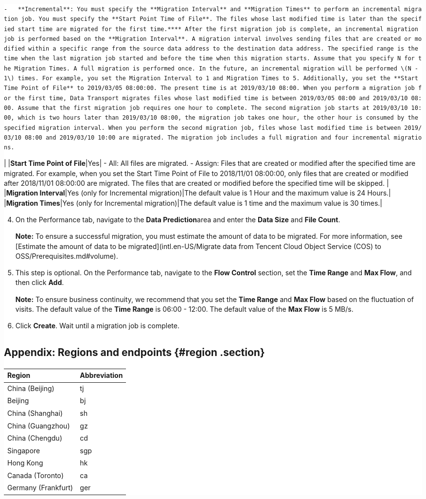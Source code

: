     -   **Incremental**: You must specify the **Migration Interval** and **Migration Times** to perform an incremental migration job. You must specify the **Start Point Time of File**. The files whose last modified time is later than the specified start time are migrated for the first time.**** After the first migration job is complete, an incremental migration job is performed based on the **Migration Interval**. A migration interval involves sending files that are created or modified within a specific range from the source data address to the destination data address. The specified range is the time when the last migration job started and before the time when this migration starts. Assume that you specify N for the Migration Times. A full migration is performed once. In the future, an incremental migration will be performed \(N - 1\) times. For example, you set the Migration Interval to 1 and Migration Times to 5. Additionally, you set the **Start Time Point of File** to 2019/03/05 08:00:00. The present time is at 2019/03/10 08:00. When you perform a migration job for the first time, Data Transport migrates files whose last modified time is between 2019/03/05 08:00 and 2019/03/10 08:00. Assume that the first migration job requires one hour to complete. The second migration job starts at 2019/03/10 10:00, which is two hours later than 2019/03/10 08:00, the migration job takes one hour, the other hour is consumed by the specified migration interval. When you perform the second migration job, files whose last modified time is between 2019/03/10 08:00 and 2019/03/10 10:00 are migrated. The migration job includes a full migration and four incremental migrations.
|
    |**Start Time Point of File**|Yes|     -   All: All files are migrated.
    -   Assign: Files that are created or modified after the specified time are migrated. For example, when you set the Start Time Point of File to 2018/11/01 08:00:00, only files that are created or modified after 2018/11/01 08:00:00 are migrated. The files that are created or modified before the specified time will be skipped.
 |
    |**Migration Interval**|Yes \(only for Incremental migration\)|The default value is 1 Hour and the maximum value is 24 Hours.|
    |**Migration Times**|Yes \(only for Incremental migration\)|The default value is 1 time and the maximum value is 30 times.|

4.  On the Performance tab, navigate to the **Data Prediction**area and enter the **Data Size** and **File Count**.

    **Note:** To ensure a successful migration, you must estimate the amount of data to be migrated. For more information, see [Estimate the amount of data to be migrated](intl.en-US/Migrate data from Tencent Cloud Object Service (COS) to OSS/Prerequisites.md#volume).

5.  This step is optional. On the Performance tab, navigate to the **Flow Control** section, set the **Time Range** and **Max Flow**, and then click **Add**.

    **Note:** To ensure business continuity, we recommend that you set the **Time Range** and **Max Flow** based on the fluctuation of visits. The default value of the **Time Range** is 06:00 - 12:00. The default value of the **Max Flow** is 5 MB/s.

6.  Click **Create**. Wait until a migration job is complete.

## Appendix: Regions and endpoints {#region .section}

|Region|Abbreviation|
|:-----|:-----------|
|China \(Beijing\)|tj|
|Beijing|bj|
|China \(Shanghai\)|sh|
|China \(Guangzhou\)|gz|
|China \(Chengdu\)|cd|
|Singapore|sgp|
|Hong Kong|hk|
|Canada \(Toronto\)|ca|
|Germany \(Frankfurt\)|ger|